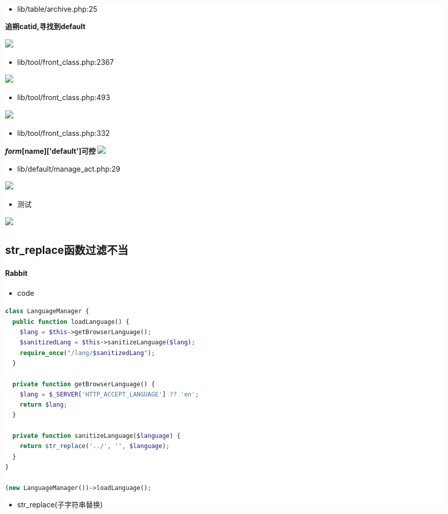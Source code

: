 - lib/table/archive.php:25

**追朔catid,寻找到default**

![](https://maekdown-1300474679.cos.ap-beijing.myqcloud.com/20200510163510.png)

- lib/tool/front_class.php:2367

![](https://maekdown-1300474679.cos.ap-beijing.myqcloud.com/20200510163724.png)

- lib/tool/front_class.php:493

![](https://maekdown-1300474679.cos.ap-beijing.myqcloud.com/20200510163809.png)

- lib/tool/front_class.php:332

**$form[$name]['default']可控**
![](https://maekdown-1300474679.cos.ap-beijing.myqcloud.com/20200510164008.png)

- lib/default/manage_act.php:29

![](https://maekdown-1300474679.cos.ap-beijing.myqcloud.com/20200510164614.png)

- 测试

![](https://maekdown-1300474679.cos.ap-beijing.myqcloud.com/20200510165011.png)

## str_replace函数过滤不当

#### Rabbit
- code

```php
class LanguageManager {
  public function loadLanguage() {
    $lang = $this->getBrowserLanguage();
    $sanitizedLang = $this->sanitizeLanguage($lang);
    require_once("/lang/$sanitizedLang");
  }

  private function getBrowserLanguage() {
    $lang = $_SERVER['HTTP_ACCEPT_LANGUAGE'] ?? 'en';
    return $lang;
  }

  private function sanitizeLanguage($language) {
    return str_replace('../', '', $language);
  }
}

(new LanguageManager())->loadLanguage();
```

- str_replace(子字符串替换)

